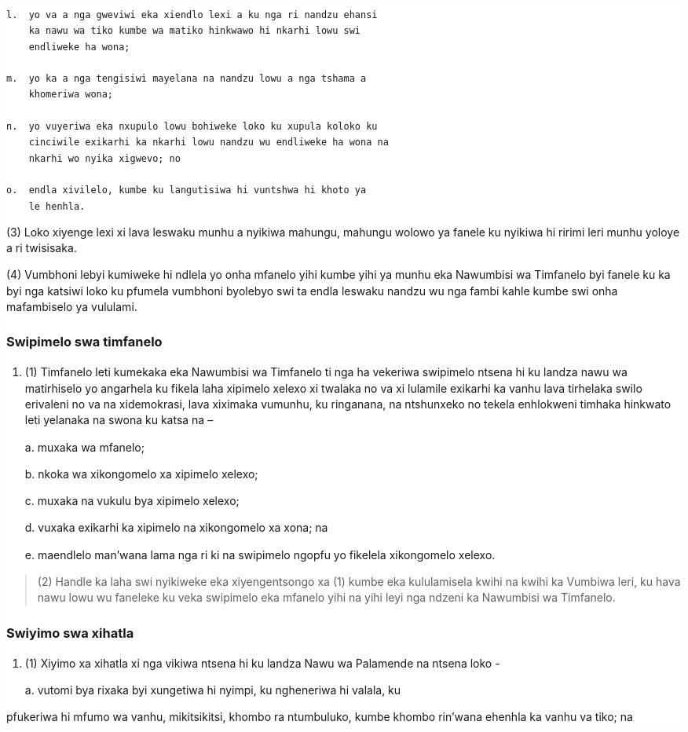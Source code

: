     l.  yo va a nga gweviwi eka xiendlo lexi a ku nga ri nandzu ehansi
        ka nawu wa tiko kumbe wa matiko hinkwawo hi nkarhi lowu swi
        endliweke ha wona;

    m.  yo ka a nga tengisiwi mayelana na nandzu lowu a nga tshama a
        khomeriwa wona;

    n.  yo vuyeriwa eka nxupulo lowu bohiweke loko ku xupula koloko ku
        cinciwile exikarhi ka nkarhi lowu nandzu wu endliweke ha wona na
        nkarhi wo nyika xigwevo; no

    o.  endla xivilelo, kumbe ku langutisiwa hi vuntshwa hi khoto ya
        le henhla.

(3) Loko xiyenge lexi xi lava leswaku munhu a nyikiwa mahungu, mahungu
    wolowo ya fanele ku nyikiwa hi ririmi leri munhu yoloye a
    ri twisisaka.

(4) Vumbhoni lebyi kumiweke hi ndlela yo onha mfanelo yihi kumbe yihi ya
    munhu eka Nawumbisi wa Timfanelo byi fanele ku ka byi nga katsiwi
    loko ku pfumela vumbhoni byolebyo swi ta endla leswaku nandzu wu nga
    fambi kahle kumbe swi onha mafambiselo ya vululami.

### **Swipimelo swa timfanelo**

1.  \(1) Timfanelo leti kumekaka eka Nawumbisi wa Timfanelo ti nga ha
    vekeriwa swipimelo ntsena hi ku landza nawu wa matirhiselo yo angarhela
    ku fikela laha xipimelo xelexo xi twalaka no va xi lulamile exikarhi ka
    vanhu lava tirhelaka swilo erivaleni no va na xidemokrasi, lava xiximaka
    vumunhu, ku ringanana, na ntshunxeko no tekela enhlokweni timhaka
    hinkwato leti yelanaka na swona ku katsa na –

    a.  muxaka wa mfanelo;

    b.  nkoka wa xikongomelo xa xipimelo xelexo;

    c.  muxaka na vukulu bya xipimelo xelexo;

    d.  vuxaka exikarhi ka xipimelo na xikongomelo xa xona; na

    e.  maendlelo man’wana lama nga ri ki na swipimelo ngopfu yo
        fikelela xikongomelo xelexo.

> \(2) Handle ka laha swi nyikiweke eka xiyengentsongo xa (1) kumbe eka
> kululamisela kwihi na kwihi ka Vumbiwa leri, ku hava nawu lowu wu
> faneleke ku veka swipimelo eka mfanelo yihi na yihi leyi nga ndzeni ka
> Nawumbisi wa Timfanelo.

### **Swiyimo swa xihatla**

1.  \(1) Xiyimo xa xihatla xi nga vikiwa ntsena hi ku landza Nawu wa
    Palamende na ntsena loko -

    a.  vutomi bya rixaka byi xungetiwa hi nyimpi, ku ngheneriwa hi
        valala, ku

pfukeriwa hi mfumo wa vanhu, mikitsikitsi, khombo ra ntumbuluko, kumbe
khombo rin’wana ehenhla ka vanhu va tiko; na
